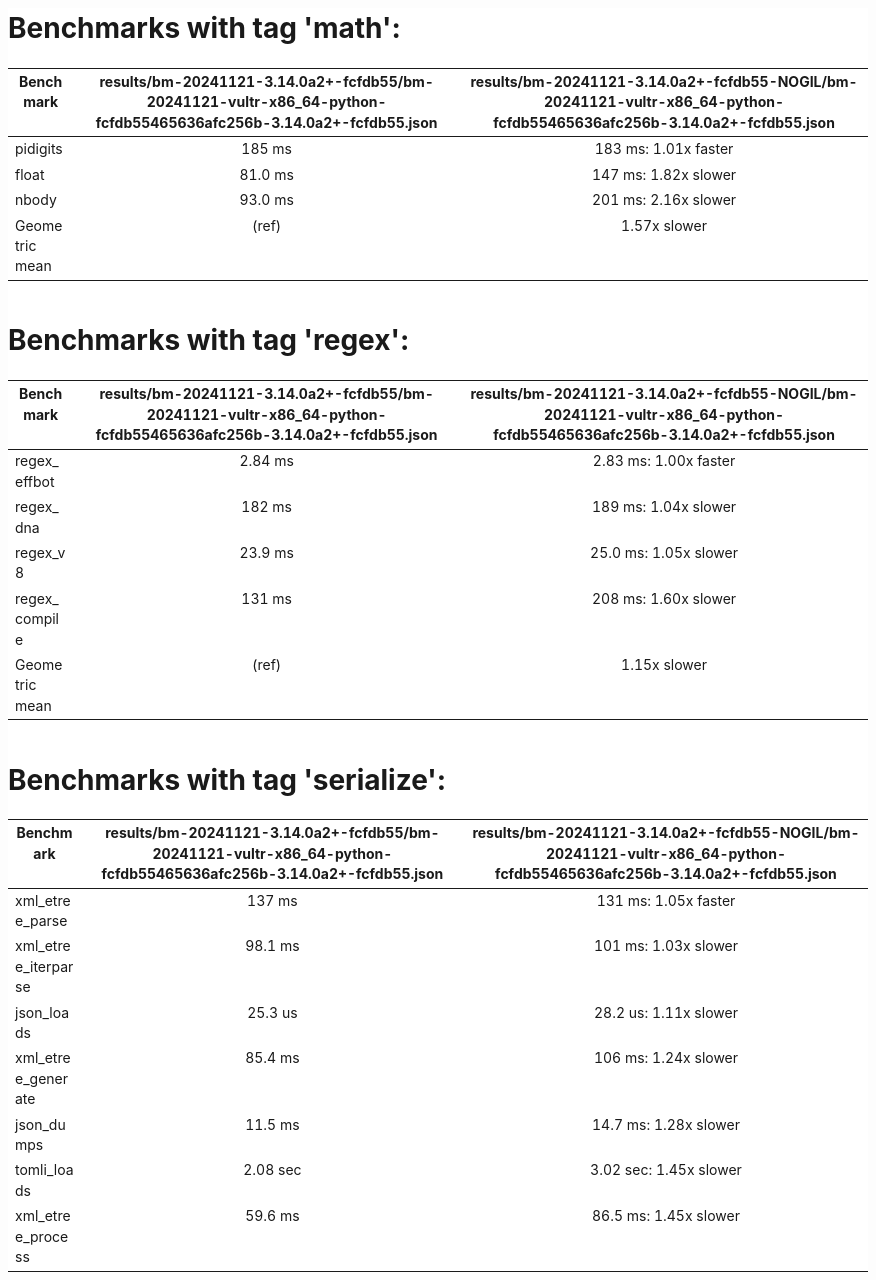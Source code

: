 Benchmarks with tag 'math':
===========================

| Benchmark      | results/bm-20241121-3.14.0a2+-fcfdb55/bm-20241121-vultr-x86_64-python-fcfdb55465636afc256b-3.14.0a2+-fcfdb55.json | results/bm-20241121-3.14.0a2+-fcfdb55-NOGIL/bm-20241121-vultr-x86_64-python-fcfdb55465636afc256b-3.14.0a2+-fcfdb55.json |
|----------------|:-----------------------------------------------------------------------------------------------------------------:|:-----------------------------------------------------------------------------------------------------------------------:|
| pidigits       | 185 ms                                                                                                            | 183 ms: 1.01x faster                                                                                                    |
| float          | 81.0 ms                                                                                                           | 147 ms: 1.82x slower                                                                                                    |
| nbody          | 93.0 ms                                                                                                           | 201 ms: 2.16x slower                                                                                                    |
| Geometric mean | (ref)                                                                                                             | 1.57x slower                                                                                                            |

Benchmarks with tag 'regex':
============================

| Benchmark      | results/bm-20241121-3.14.0a2+-fcfdb55/bm-20241121-vultr-x86_64-python-fcfdb55465636afc256b-3.14.0a2+-fcfdb55.json | results/bm-20241121-3.14.0a2+-fcfdb55-NOGIL/bm-20241121-vultr-x86_64-python-fcfdb55465636afc256b-3.14.0a2+-fcfdb55.json |
|----------------|:-----------------------------------------------------------------------------------------------------------------:|:-----------------------------------------------------------------------------------------------------------------------:|
| regex_effbot   | 2.84 ms                                                                                                           | 2.83 ms: 1.00x faster                                                                                                   |
| regex_dna      | 182 ms                                                                                                            | 189 ms: 1.04x slower                                                                                                    |
| regex_v8       | 23.9 ms                                                                                                           | 25.0 ms: 1.05x slower                                                                                                   |
| regex_compile  | 131 ms                                                                                                            | 208 ms: 1.60x slower                                                                                                    |
| Geometric mean | (ref)                                                                                                             | 1.15x slower                                                                                                            |

Benchmarks with tag 'serialize':
================================

| Benchmark            | results/bm-20241121-3.14.0a2+-fcfdb55/bm-20241121-vultr-x86_64-python-fcfdb55465636afc256b-3.14.0a2+-fcfdb55.json | results/bm-20241121-3.14.0a2+-fcfdb55-NOGIL/bm-20241121-vultr-x86_64-python-fcfdb55465636afc256b-3.14.0a2+-fcfdb55.json |
|----------------------|:-----------------------------------------------------------------------------------------------------------------:|:-----------------------------------------------------------------------------------------------------------------------:|
| xml_etree_parse      | 137 ms                                                                                                            | 131 ms: 1.05x faster                                                                                                    |
| xml_etree_iterparse  | 98.1 ms                                                                                                           | 101 ms: 1.03x slower                                                                                                    |
| json_loads           | 25.3 us                                                                                                           | 28.2 us: 1.11x slower                                                                                                   |
| xml_etree_generate   | 85.4 ms                                                                                                           | 106 ms: 1.24x slower                                                                                                    |
| json_dumps           | 11.5 ms                                                                                                           | 14.7 ms: 1.28x slower                                                                                                   |
| tomli_loads          | 2.08 sec                                                                                                          | 3.02 sec: 1.45x slower                                                                                                  |
| xml_etree_process    | 59.6 ms                                                                                                           | 86.5 ms: 1.45x slower                                                                                                   |